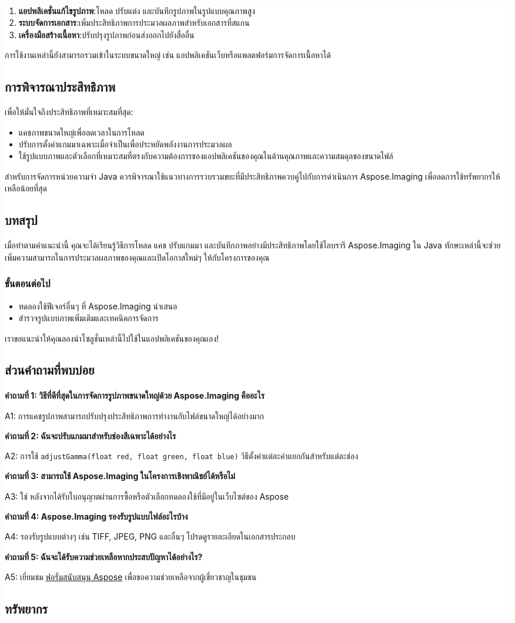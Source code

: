 1. **แอปพลิเคชั่นแก้ไขรูปภาพ**:โหลด ปรับแต่ง และบันทึกรูปภาพในรูปแบบคุณภาพสูง
2. **ระบบจัดการเอกสาร**:เพิ่มประสิทธิภาพการประมวลผลภาพสำหรับเอกสารที่สแกน
3. **เครื่องมือสร้างเนื้อหา**:ปรับปรุงรูปภาพก่อนส่งออกไปยังสื่ออื่น

การใช้งานเหล่านี้ยังสามารถรวมเข้าในระบบขนาดใหญ่ เช่น แอปพลิเคชันเว็บหรือแพลตฟอร์มการจัดการเนื้อหาได้

## การพิจารณาประสิทธิภาพ

เพื่อให้มั่นใจถึงประสิทธิภาพที่เหมาะสมที่สุด:

- แคชภาพขนาดใหญ่เพื่อลดเวลาในการโหลด
- ปรับการตั้งค่าแกมมาเฉพาะเมื่อจำเป็นเพื่อประหยัดพลังงานการประมวลผล
- ใช้รูปแบบภาพและตัวเลือกที่เหมาะสมที่ตรงกับความต้องการของแอปพลิเคชันของคุณในด้านคุณภาพและความสมดุลของขนาดไฟล์

สำหรับการจัดการหน่วยความจำ Java ควรพิจารณาใช้แนวทางการรวบรวมขยะที่มีประสิทธิภาพควบคู่ไปกับการดำเนินการ Aspose.Imaging เพื่อลดการใช้ทรัพยากรให้เหลือน้อยที่สุด

## บทสรุป

เมื่อทำตามคำแนะนำนี้ คุณจะได้เรียนรู้วิธีการโหลด แคช ปรับแกมมา และบันทึกภาพอย่างมีประสิทธิภาพโดยใช้ไลบรารี Aspose.Imaging ใน Java ทักษะเหล่านี้จะช่วยเพิ่มความสามารถในการประมวลผลภาพของคุณและเปิดโอกาสใหม่ๆ ให้กับโครงการของคุณ

### ขั้นตอนต่อไป

- ทดลองใช้ฟีเจอร์อื่นๆ ที่ Aspose.Imaging นำเสนอ
- สำรวจรูปแบบภาพเพิ่มเติมและเทคนิคการจัดการ

เราขอแนะนำให้คุณลองนำโซลูชั่นเหล่านี้ไปใช้ในแอปพลิเคชันของคุณเอง!

## ส่วนคำถามที่พบบ่อย

**คำถามที่ 1: วิธีที่ดีที่สุดในการจัดการรูปภาพขนาดใหญ่ด้วย Aspose.Imaging คืออะไร**

A1: การแคชรูปภาพสามารถปรับปรุงประสิทธิภาพการทำงานกับไฟล์ขนาดใหญ่ได้อย่างมาก

**คำถามที่ 2: ฉันจะปรับแกมมาสำหรับช่องสีเฉพาะได้อย่างไร**

A2: การใช้ `adjustGamma(float red, float green, float blue)` วิธีตั้งค่าแต่ละค่าแยกกันสำหรับแต่ละช่อง

**คำถามที่ 3: สามารถใช้ Aspose.Imaging ในโครงการเชิงพาณิชย์ได้หรือไม่**

A3: ใช่ หลังจากได้รับใบอนุญาตผ่านการซื้อหรือตัวเลือกทดลองใช้ที่มีอยู่ในเว็บไซต์ของ Aspose

**คำถามที่ 4: Aspose.Imaging รองรับรูปแบบไฟล์อะไรบ้าง**

A4: รองรับรูปแบบต่างๆ เช่น TIFF, JPEG, PNG และอื่นๆ โปรดดูรายละเอียดในเอกสารประกอบ

**คำถามที่ 5: ฉันจะได้รับความช่วยเหลือหากประสบปัญหาได้อย่างไร?**

A5: เยี่ยมชม [ฟอรั่มสนับสนุน Aspose](https://forum.aspose.com/c/imaging/10) เพื่อขอความช่วยเหลือจากผู้เชี่ยวชาญในชุมชน

## ทรัพยากร
